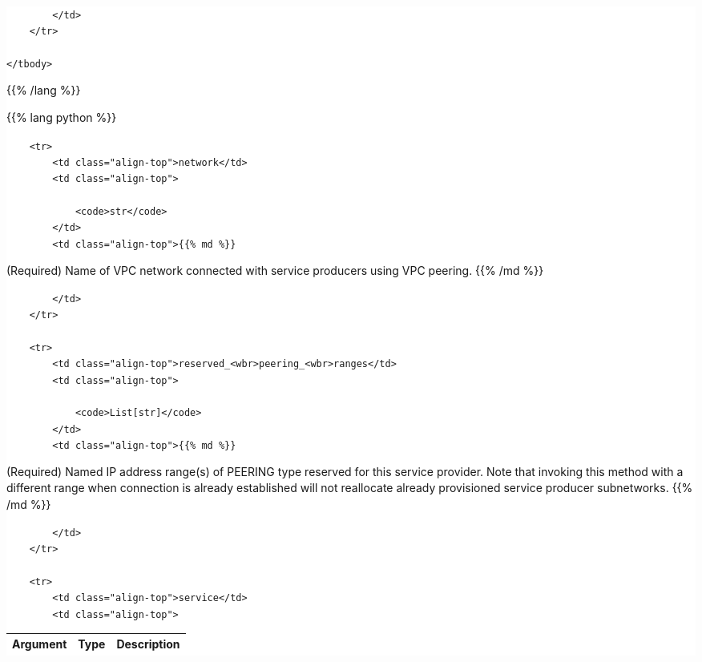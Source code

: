             </td>
        </tr>
    
    </tbody>
</table>


{{% /lang %}}


{{% lang python %}}


<table class="ml-6">
    <thead>
        <tr>
            <th>Argument</th>
            <th>Type</th>
            <th>Description</th>
        </tr>
    </thead>
    <tbody>
    
        <tr>
            <td class="align-top">network</td>
            <td class="align-top">
                
                <code>str</code>
            </td>
            <td class="align-top">{{% md %}} 
 (Required)
Name of VPC network connected with service producers using VPC peering.
 {{% /md %}}

            
            </td>
        </tr>
    
        <tr>
            <td class="align-top">reserved_<wbr>peering_<wbr>ranges</td>
            <td class="align-top">
                
                <code>List[str]</code>
            </td>
            <td class="align-top">{{% md %}} 
 (Required)
Named IP address range(s) of PEERING type reserved for
this service provider. Note that invoking this method with a different range when connection
is already established will not reallocate already provisioned service producer subnetworks.
 {{% /md %}}

            
            </td>
        </tr>
    
        <tr>
            <td class="align-top">service</td>
            <td class="align-top">
                